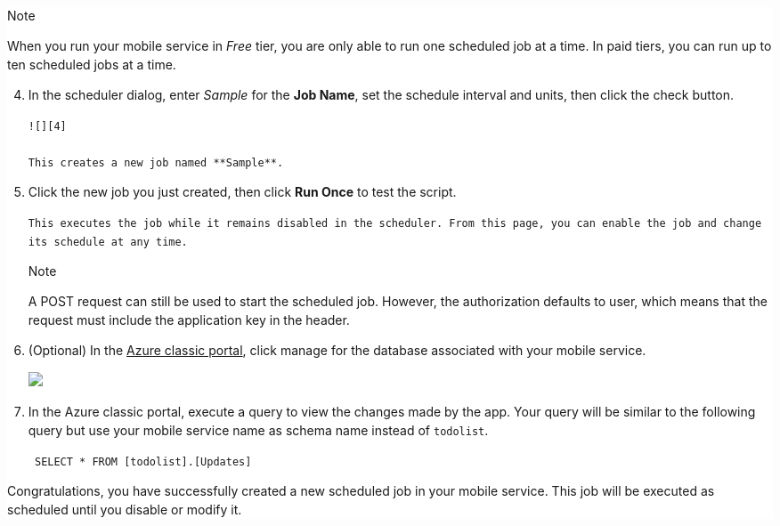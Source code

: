    > [!NOTE]
   > When you run your mobile service in <em>Free</em> tier, you are only able to run one scheduled job at a time. In paid tiers, you can run up to ten scheduled jobs at a time.
   > 
   > 
4. In the scheduler dialog, enter *Sample* for the **Job Name**, set the schedule interval and units, then click the check button.
   
       ![][4]
   
       This creates a new job named **Sample**.
5. Click the new job you just created, then click **Run Once** to test the script.
   
       This executes the job while it remains disabled in the scheduler. From this page, you can enable the job and change its schedule at any time.
   
   > [!NOTE]
   > A POST request can still be used to start the scheduled job. However, the authorization defaults to user, which means that the request must include the application key in the header.
   > 
   > 
6. (Optional) In the [Azure classic portal], click manage for the database associated with your mobile service.
   
    ![][6]
7. In the Azure classic portal, execute a query to view the changes made by the app. Your query will be similar to the following query but use your mobile service name as schema name instead of `todolist`.
   
        SELECT * FROM [todolist].[Updates]

Congratulations, you have successfully created a new scheduled job in your mobile service. This job will be executed as scheduled until you disable or modify it.


[Register for Twitter access and store credentials]: #get-oauth-credentials
[Download and install the LINQ to Twitter library]: #install-linq2twitter
[Create the new Updates table]: #create-table
[Create a new scheduled job]: #add-job
[Test the scheduled job locally]: #run-job-locally
[Publish the service and register the job]: #register-job
[Next steps]: #next-steps


[1]: ./media/mobile-services-dotnet-backend-schedule-recurring-tasks/add-linq2twitter-nuget-package.png
[2]: ./media/mobile-services-dotnet-backend-schedule-recurring-tasks/mobile-services-selection.png
[3]: ./media/mobile-services-dotnet-backend-schedule-recurring-tasks/mobile-schedule-new-job-cli.png
[4]: ./media/mobile-services-dotnet-backend-schedule-recurring-tasks/create-new-job.png
[5]: ./media/mobile-services-dotnet-backend-schedule-recurring-tasks/sample-job-run-once.png
[6]: ./media/mobile-services-dotnet-backend-schedule-recurring-tasks/manage-sql-azure-database.png
[7]: ./media/mobile-services-dotnet-backend-schedule-recurring-tasks/add-component-model-reference.png
[8]: ./media/mobile-services-dotnet-backend-schedule-recurring-tasks/mobile-service-start-page.png
[9]: ./media/mobile-services-dotnet-backend-schedule-recurring-tasks/mobile-service-try-this-out.png


[Azure classic portal]: https://manage.windowsazure.com/
[Register your apps for Twitter login with Mobile Services]: mobile-services-how-to-register-twitter-authentication.md
[Twitter Developers]: http://go.microsoft.com/fwlink/p/?LinkId=268300
[App settings]: http://msdn.microsoft.com/library/windowsazure/b6bb7d2d-35ae-47eb-a03f-6ee393e170f7
[LINQ to Twitter CodePlex project]: http://linqtotwitter.codeplex.com/